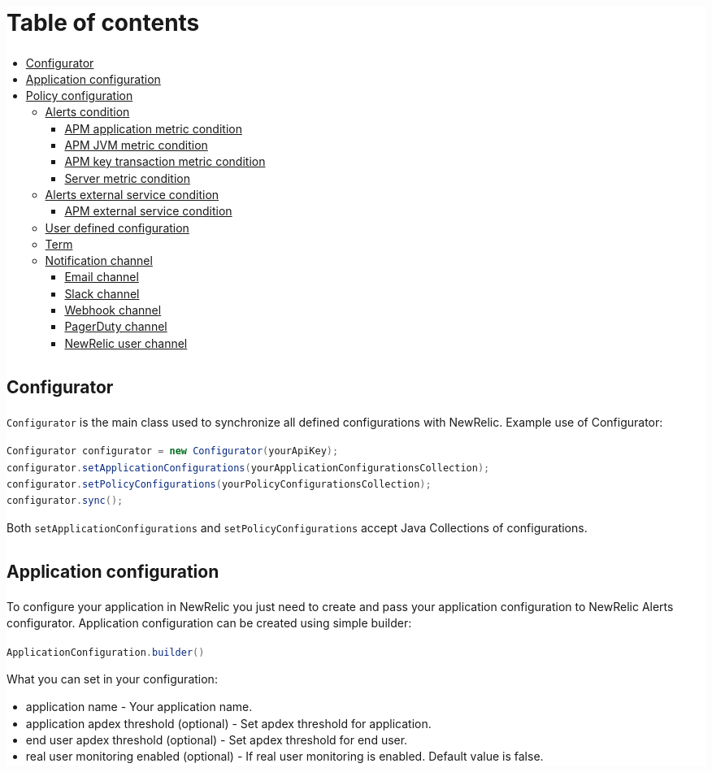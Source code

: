 # Table of contents

- [Configurator](#configurator)
- [Application configuration](#application-configuration)
- [Policy configuration](#policy-configuration)
    - [Alerts condition](#alerts-condition)
        - [APM application metric condition](#apm-application-metric-condition)
        - [APM JVM metric condition](#apm-jvm-metric-condition)
        - [APM key transaction metric condition](#apm-key-transaction-metric-condition)
        - [Server metric condition](#server-metric-condition)
    - [Alerts external service condition](#alerts-external-service-condition)
        - [APM external service condition](#apm-external-service-condition)
    - [User defined configuration](#user-defined-configuration)
    - [Term](#term)
    - [Notification channel](#notification-channel)
        - [Email channel](#email-channel)
        - [Slack channel](#slack-channel)
        - [Webhook channel](#webhook-channel)
        - [PagerDuty channel](#pagerduty-channel)
        - [NewRelic user channel](#newrelic-user-channel)

## Configurator

`Configurator` is the main class used to synchronize all defined configurations with NewRelic. Example use of Configurator:

```java
Configurator configurator = new Configurator(yourApiKey);
configurator.setApplicationConfigurations(yourApplicationConfigurationsCollection);
configurator.setPolicyConfigurations(yourPolicyConfigurationsCollection);
configurator.sync();
```

Both `setApplicationConfigurations` and `setPolicyConfigurations` accept Java Collections of configurations.

## Application configuration

To configure your application in NewRelic you just need to create and pass your application configuration to NewRelic Alerts configurator.
Application configuration can be created using simple builder:

```java
ApplicationConfiguration.builder()
```

What you can set in your configuration:
- application name - Your application name.
- application apdex threshold (optional) - Set apdex threshold for application.
- end user apdex threshold (optional) - Set apdex threshold for end user.
- real user monitoring enabled (optional) - If real user monitoring is enabled. Default value is false.
